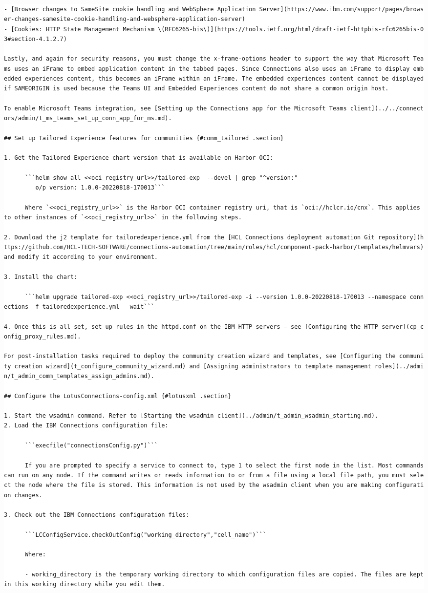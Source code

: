 ```
- [Browser changes to SameSite cookie handling and WebSphere Application Server](https://www.ibm.com/support/pages/browser-changes-samesite-cookie-handling-and-websphere-application-server)
- [Cookies: HTTP State Management Mechanism \(RFC6265-bis\)](https://tools.ietf.org/html/draft-ietf-httpbis-rfc6265bis-03#section-4.1.2.7)

Lastly, and again for security reasons, you must change the x-frame-options header to support the way that Microsoft Teams uses an iFrame to embed application content in the tabbed pages. Since Connections also uses an iFrame to display embedded experiences content, this becomes an iFrame within an iFrame. The embedded experiences content cannot be displayed if SAMEORIGIN is used because the Teams UI and Embedded Experiences content do not share a common origin host.

To enable Microsoft Teams integration, see [Setting up the Connections app for the Microsoft Teams client](../../connectors/admin/t_ms_teams_set_up_conn_app_for_ms.md).

## Set up Tailored Experience features for communities {#comm_tailored .section}

1. Get the Tailored Experience chart version that is available on Harbor OCI:

      ```helm show all <<oci_registry_url>>/tailored-exp  --devel | grep "^version:" 
         o/p version: 1.0.0-20220818-170013```

      Where `<<oci_registry_url>>` is the Harbor OCI container registry uri, that is `oci://hclcr.io/cnx`. This applies to other instances of `<<oci_registry_url>>` in the following steps.

2. Download the j2 template for tailoredexperience.yml from the [HCL Connections deployment automation Git repository](https://github.com/HCL-TECH-SOFTWARE/connections-automation/tree/main/roles/hcl/component-pack-harbor/templates/helmvars) and modify it according to your environment.

3. Install the chart:

      ```helm upgrade tailored-exp <<oci_registry_url>>/tailored-exp -i --version 1.0.0-20220818-170013 --namespace connections -f tailoredexperience.yml --wait```

4. Once this is all set, set up rules in the httpd.conf on the IBM HTTP servers – see [Configuring the HTTP server](cp_config_proxy_rules.md).

For post-installation tasks required to deploy the community creation wizard and templates, see [Configuring the community creation wizard](t_configure_community_wizard.md) and [Assigning administrators to template management roles](../admin/t_admin_comm_templates_assign_admins.md).

## Configure the LotusConnections-config.xml {#lotusxml .section}

1. Start the wsadmin command. Refer to [Starting the wsadmin client](../admin/t_admin_wsadmin_starting.md).
2. Load the IBM Connections configuration file:

      ```execfile("connectionsConfig.py")```

      If you are prompted to specify a service to connect to, type 1 to select the first node in the list. Most commands can run on any node. If the command writes or reads information to or from a file using a local file path, you must select the node where the file is stored. This information is not used by the wsadmin client when you are making configuration changes.

3. Check out the IBM Connections configuration files:

      ```LCConfigService.checkOutConfig("working_directory","cell_name")```

      Where:

      - working_directory is the temporary working directory to which configuration files are copied. The files are kept in this working directory while you edit them.
```